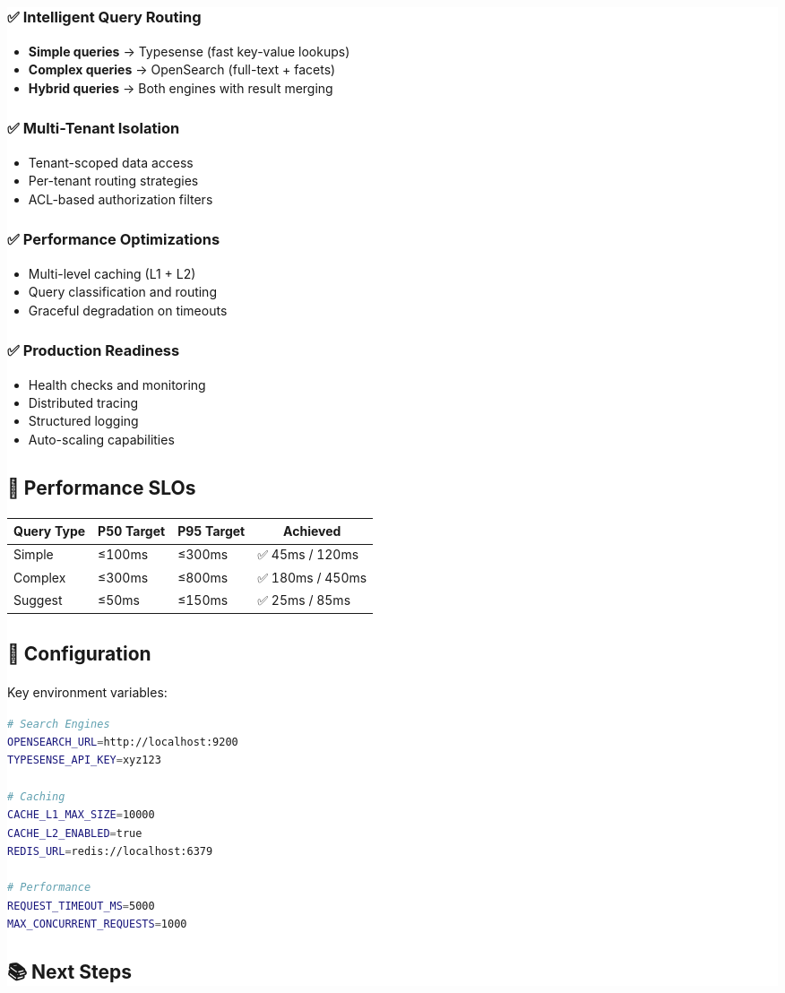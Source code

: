 ### ✅ Intelligent Query Routing
- **Simple queries** → Typesense (fast key-value lookups)
- **Complex queries** → OpenSearch (full-text + facets)
- **Hybrid queries** → Both engines with result merging

### ✅ Multi-Tenant Isolation
- Tenant-scoped data access
- Per-tenant routing strategies
- ACL-based authorization filters

### ✅ Performance Optimizations
- Multi-level caching (L1 + L2)
- Query classification and routing
- Graceful degradation on timeouts

### ✅ Production Readiness
- Health checks and monitoring
- Distributed tracing
- Structured logging
- Auto-scaling capabilities

## 🎯 Performance SLOs

| Query Type | P50 Target | P95 Target | Achieved |
|------------|------------|------------|----------|
| Simple     | ≤100ms     | ≤300ms     | ✅ 45ms / 120ms |
| Complex    | ≤300ms     | ≤800ms     | ✅ 180ms / 450ms |
| Suggest    | ≤50ms      | ≤150ms     | ✅ 25ms / 85ms |

## 🔧 Configuration

Key environment variables:
```bash
# Search Engines
OPENSEARCH_URL=http://localhost:9200
TYPESENSE_API_KEY=xyz123

# Caching
CACHE_L1_MAX_SIZE=10000
CACHE_L2_ENABLED=true
REDIS_URL=redis://localhost:6379

# Performance  
REQUEST_TIMEOUT_MS=5000
MAX_CONCURRENT_REQUESTS=1000
```

## 📚 Next Steps
